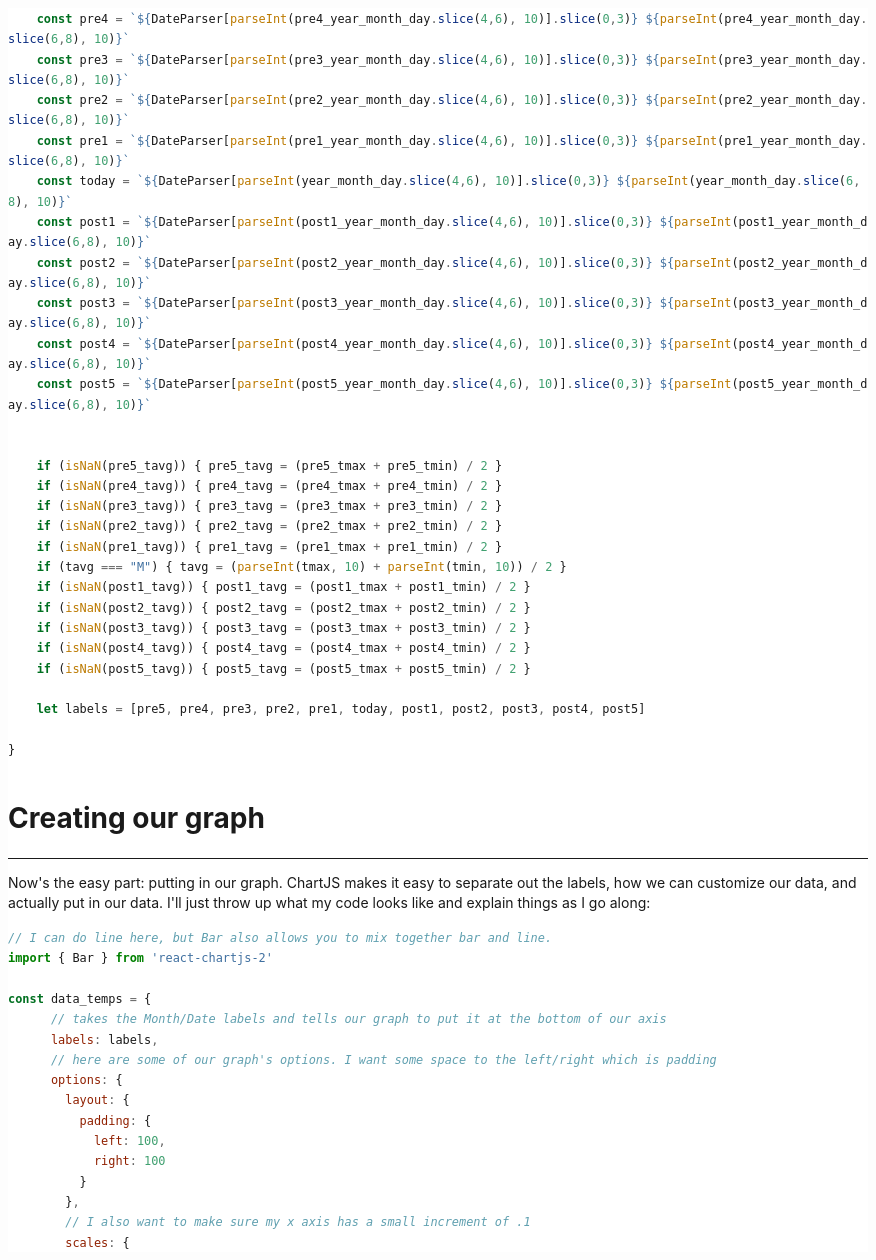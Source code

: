 ```javascript
    const pre4 = `${DateParser[parseInt(pre4_year_month_day.slice(4,6), 10)].slice(0,3)} ${parseInt(pre4_year_month_day.slice(6,8), 10)}`
    const pre3 = `${DateParser[parseInt(pre3_year_month_day.slice(4,6), 10)].slice(0,3)} ${parseInt(pre3_year_month_day.slice(6,8), 10)}`
    const pre2 = `${DateParser[parseInt(pre2_year_month_day.slice(4,6), 10)].slice(0,3)} ${parseInt(pre2_year_month_day.slice(6,8), 10)}`
    const pre1 = `${DateParser[parseInt(pre1_year_month_day.slice(4,6), 10)].slice(0,3)} ${parseInt(pre1_year_month_day.slice(6,8), 10)}`
    const today = `${DateParser[parseInt(year_month_day.slice(4,6), 10)].slice(0,3)} ${parseInt(year_month_day.slice(6,8), 10)}`
    const post1 = `${DateParser[parseInt(post1_year_month_day.slice(4,6), 10)].slice(0,3)} ${parseInt(post1_year_month_day.slice(6,8), 10)}`
    const post2 = `${DateParser[parseInt(post2_year_month_day.slice(4,6), 10)].slice(0,3)} ${parseInt(post2_year_month_day.slice(6,8), 10)}`
    const post3 = `${DateParser[parseInt(post3_year_month_day.slice(4,6), 10)].slice(0,3)} ${parseInt(post3_year_month_day.slice(6,8), 10)}`
    const post4 = `${DateParser[parseInt(post4_year_month_day.slice(4,6), 10)].slice(0,3)} ${parseInt(post4_year_month_day.slice(6,8), 10)}`
    const post5 = `${DateParser[parseInt(post5_year_month_day.slice(4,6), 10)].slice(0,3)} ${parseInt(post5_year_month_day.slice(6,8), 10)}`


    if (isNaN(pre5_tavg)) { pre5_tavg = (pre5_tmax + pre5_tmin) / 2 }
    if (isNaN(pre4_tavg)) { pre4_tavg = (pre4_tmax + pre4_tmin) / 2 }
    if (isNaN(pre3_tavg)) { pre3_tavg = (pre3_tmax + pre3_tmin) / 2 }
    if (isNaN(pre2_tavg)) { pre2_tavg = (pre2_tmax + pre2_tmin) / 2 }
    if (isNaN(pre1_tavg)) { pre1_tavg = (pre1_tmax + pre1_tmin) / 2 }
    if (tavg === "M") { tavg = (parseInt(tmax, 10) + parseInt(tmin, 10)) / 2 }
    if (isNaN(post1_tavg)) { post1_tavg = (post1_tmax + post1_tmin) / 2 }
    if (isNaN(post2_tavg)) { post2_tavg = (post2_tmax + post2_tmin) / 2 }
    if (isNaN(post3_tavg)) { post3_tavg = (post3_tmax + post3_tmin) / 2 }
    if (isNaN(post4_tavg)) { post4_tavg = (post4_tmax + post4_tmin) / 2 }
    if (isNaN(post5_tavg)) { post5_tavg = (post5_tmax + post5_tmin) / 2 }

    let labels = [pre5, pre4, pre3, pre2, pre1, today, post1, post2, post3, post4, post5]

}
```

# Creating our graph
---

Now's the easy part: putting in our graph. ChartJS makes it easy to separate out the labels, how we can customize our data, and actually put in our data. I'll just throw up what my code looks like and explain things as I go along:

```javascript
// I can do line here, but Bar also allows you to mix together bar and line.
import { Bar } from 'react-chartjs-2'

const data_temps = {
      // takes the Month/Date labels and tells our graph to put it at the bottom of our axis
      labels: labels,
      // here are some of our graph's options. I want some space to the left/right which is padding
      options: {
        layout: {
          padding: {
            left: 100,
            right: 100
          }
        },
        // I also want to make sure my x axis has a small increment of .1
        scales: {
```